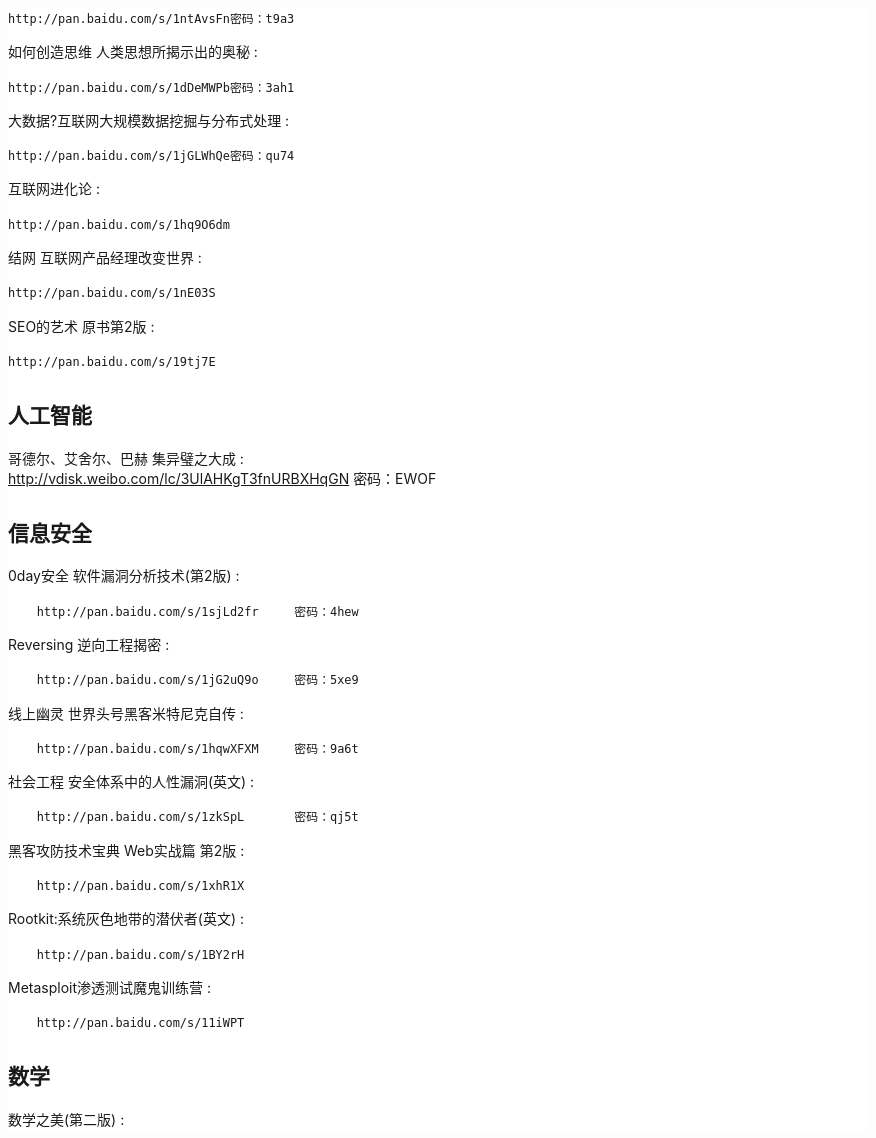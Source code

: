     http://pan.baidu.com/s/1ntAvsFn密码：t9a3

如何创造思维 人类思想所揭示出的奥秘  :  

    http://pan.baidu.com/s/1dDeMWPb密码：3ah1

大数据?互联网大规模数据挖掘与分布式处理  :  

    http://pan.baidu.com/s/1jGLWhQe密码：qu74

互联网进化论  :  

    http://pan.baidu.com/s/1hq9O6dm

结网 互联网产品经理改变世界  :  

    http://pan.baidu.com/s/1nE03S

SEO的艺术 原书第2版  :  

    http://pan.baidu.com/s/19tj7E

## 人工智能

哥德尔、艾舍尔、巴赫 集异璧之大成  :  
    	http://vdisk.weibo.com/lc/3UlAHKgT3fnURBXHqGN		密码：EWOF

## 信息安全

0day安全 软件漏洞分析技术(第2版)  :  

    	http://pan.baidu.com/s/1sjLd2fr		密码：4hew

Reversing 逆向工程揭密  :  

    	http://pan.baidu.com/s/1jG2uQ9o		密码：5xe9

线上幽灵 世界头号黑客米特尼克自传  :  

    	http://pan.baidu.com/s/1hqwXFXM		密码：9a6t

社会工程 安全体系中的人性漏洞(英文)  :  

    	http://pan.baidu.com/s/1zkSpL		密码：qj5t

黑客攻防技术宝典 Web实战篇 第2版  :  

    	http://pan.baidu.com/s/1xhR1X	

Rootkit:系统灰色地带的潜伏者(英文)  :  

    	http://pan.baidu.com/s/1BY2rH	

Metasploit渗透测试魔鬼训练营  :  

    	http://pan.baidu.com/s/11iWPT 

## 数学

数学之美(第二版)  :  
